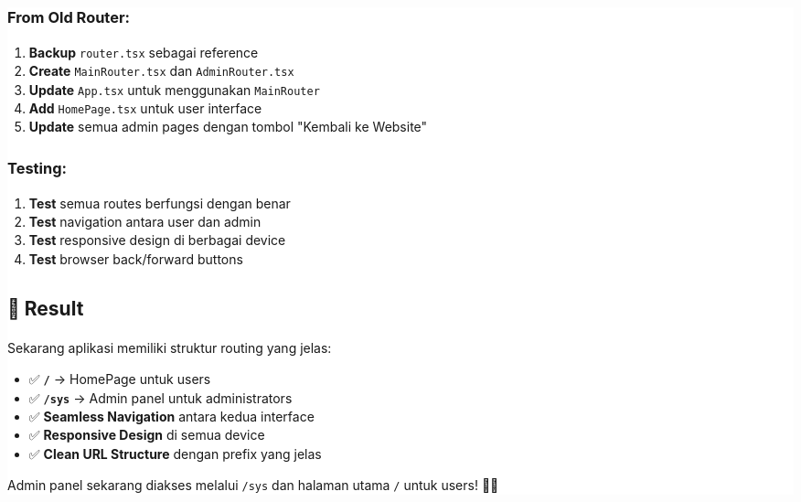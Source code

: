 ### **From Old Router:**
1. **Backup** `router.tsx` sebagai reference
2. **Create** `MainRouter.tsx` dan `AdminRouter.tsx`
3. **Update** `App.tsx` untuk menggunakan `MainRouter`
4. **Add** `HomePage.tsx` untuk user interface
5. **Update** semua admin pages dengan tombol "Kembali ke Website"

### **Testing:**
1. **Test** semua routes berfungsi dengan benar
2. **Test** navigation antara user dan admin
3. **Test** responsive design di berbagai device
4. **Test** browser back/forward buttons

## 🎯 Result

Sekarang aplikasi memiliki struktur routing yang jelas:
- ✅ **`/`** → HomePage untuk users
- ✅ **`/sys`** → Admin panel untuk administrators
- ✅ **Seamless Navigation** antara kedua interface
- ✅ **Responsive Design** di semua device
- ✅ **Clean URL Structure** dengan prefix yang jelas

Admin panel sekarang diakses melalui `/sys` dan halaman utama `/` untuk users! 🎉✨
